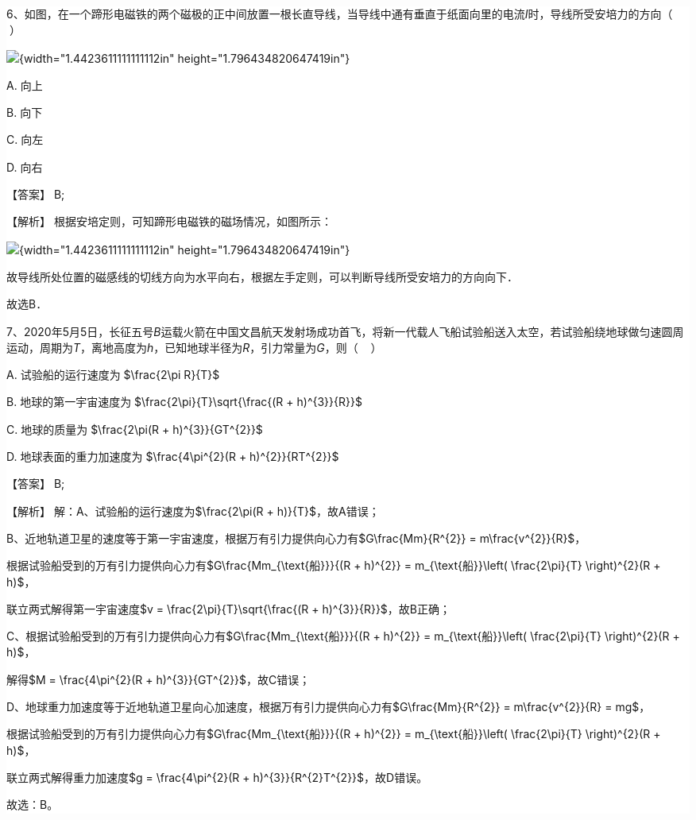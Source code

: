 6、如图，在一个蹄形电磁铁的两个磁极的正中间放置一根长直导线，当导线中通有垂直于纸面向里的电流$I$时，导线所受安培力的方向（
   ）

![](media/image5.png){width="1.4423611111111112in"
height="1.796434820647419in"}

A. 向上

B. 向下

C. 向左

D. 向右

【答案】 B;

【解析】 根据安培定则，可知蹄形电磁铁的磁场情况，如图所示：

![](media/image6.png){width="1.4423611111111112in"
height="1.796434820647419in"}

故导线所处位置的磁感线的切线方向为水平向右，根据左手定则，可以判断导线所受安培力的方向向下．

故选B．

7、$2020$年$5$月$5$日，长征五号$B$运载火箭在中国文昌航天发射场成功首飞，将新一代载人飞船试验船送入太空，若试验船绕地球做匀速圆周运动，周期为$T$，离地高度为$h$，已知地球半径为$R$，引力常量为$G$，则（
   ）

A. 试验船的运行速度为 $\frac{2\pi R}{T}$

B. 地球的第一宇宙速度为 $\frac{2\pi}{T}\sqrt{\frac{(R + h)^{3}}{R}}$

C. 地球的质量为 $\frac{2\pi(R + h)^{3}}{GT^{2}}$

D. 地球表面的重力加速度为 $\frac{4\pi^{2}(R + h)^{2}}{RT^{2}}$

【答案】 B;

【解析】 解：A、试验船的运行速度为$\frac{2\pi(R + h)}{T}$，故A错误；

B、近地轨道卫星的速度等于第一宇宙速度，根据万有引力提供向心力有$G\frac{Mm}{R^{2}} = m\frac{v^{2}}{R}$，

根据试验船受到的万有引力提供向心力有$G\frac{Mm_{\text{船}}}{(R + h)^{2}} = m_{\text{船}}\left( \frac{2\pi}{T} \right)^{2}(R + h)$，

联立两式解得第一宇宙速度$v = \frac{2\pi}{T}\sqrt{\frac{(R + h)^{3}}{R}}$，故B正确；

C、根据试验船受到的万有引力提供向心力有$G\frac{Mm_{\text{船}}}{(R + h)^{2}} = m_{\text{船}}\left( \frac{2\pi}{T} \right)^{2}(R + h)$，

解得$M = \frac{4\pi^{2}(R + h)^{3}}{GT^{2}}$，故C错误；

D、地球重力加速度等于近地轨道卫星向心加速度，根据万有引力提供向心力有$G\frac{Mm}{R^{2}} = m\frac{v^{2}}{R} = mg$，

根据试验船受到的万有引力提供向心力有$G\frac{Mm_{\text{船}}}{(R + h)^{2}} = m_{\text{船}}\left( \frac{2\pi}{T} \right)^{2}(R + h)$，

联立两式解得重力加速度$g = \frac{4\pi^{2}(R + h)^{3}}{R^{2}T^{2}}$，故D错误。

故选：B。
